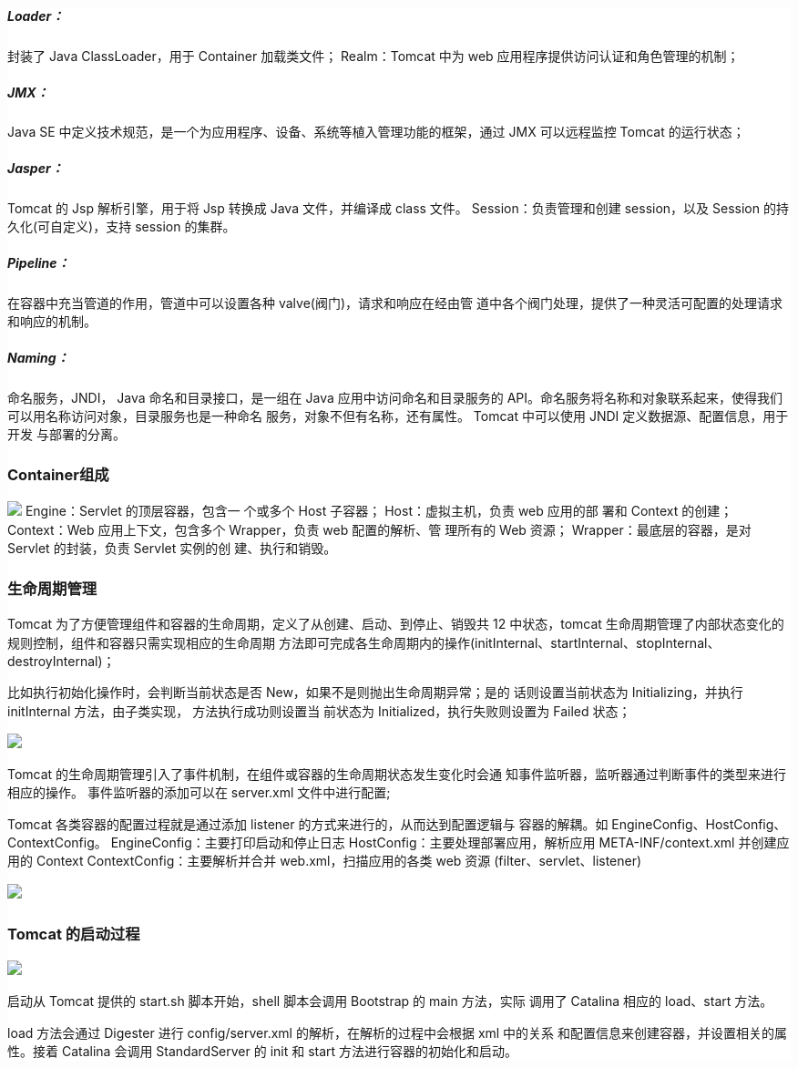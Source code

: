 ##### Loader：
封装了 Java ClassLoader，用于 Container 加载类文件； Realm：Tomcat 中为 web 应用程序提供访问认证和角色管理的机制；

##### JMX：
Java SE 中定义技术规范，是一个为应用程序、设备、系统等植入管理功能的框架，通过 JMX 可以远程监控 Tomcat 的运行状态；

##### Jasper：
Tomcat 的 Jsp 解析引擎，用于将 Jsp 转换成 Java 文件，并编译成 class 文件。 Session：负责管理和创建 session，以及 Session 的持久化(可自定义)，支持 session 的集群。

##### Pipeline：
在容器中充当管道的作用，管道中可以设置各种 valve(阀门)，请求和响应在经由管 道中各个阀门处理，提供了一种灵活可配置的处理请求和响应的机制。

##### Naming：
命名服务，JNDI， Java 命名和目录接口，是一组在 Java 应用中访问命名和目录服务的 API。命名服务将名称和对象联系起来，使得我们可以用名称访问对象，目录服务也是一种命名 服务，对象不但有名称，还有属性。
Tomcat 中可以使用 JNDI 定义数据源、配置信息，用于开发 与部署的分离。

### Container组成
<img  name="Container组成" src="http://op2fjznlf.bkt.clouddn.com/Container%E7%BB%84%E6%88%90.jpeg" width="600px">
Engine：Servlet 的顶层容器，包含一 个或多个 Host 子容器；
Host：虚拟主机，负责 web 应用的部 署和 Context 的创建；
Context：Web 应用上下文，包含多个 Wrapper，负责 web 配置的解析、管 理所有的 Web 资源；
Wrapper：最底层的容器，是对 Servlet 的封装，负责 Servlet 实例的创 建、执行和销毁。

### 生命周期管理
Tomcat 为了方便管理组件和容器的生命周期，定义了从创建、启动、到停止、销毁共 12 中状态，tomcat 生命周期管理了内部状态变化的规则控制，组件和容器只需实现相应的生命周期
方法即可完成各生命周期内的操作(initInternal、startInternal、stopInternal、 destroyInternal)；

比如执行初始化操作时，会判断当前状态是否 New，如果不是则抛出生命周期异常；是的 话则设置当前状态为 Initializing，并执行 initInternal 方法，由子类实现，
方法执行成功则设置当 前状态为 Initialized，执行失败则设置为 Failed 状态；

<img  name="Tomcat生命周期管理" src="http://op2fjznlf.bkt.clouddn.com/Tomcat%E7%94%9F%E5%91%BD%E5%91%A8%E6%9C%9F%E7%AE%A1%E7%90%86.jpeg" width="600px">

Tomcat 的生命周期管理引入了事件机制，在组件或容器的生命周期状态发生变化时会通 知事件监听器，监听器通过判断事件的类型来进行相应的操作。
事件监听器的添加可以在 server.xml 文件中进行配置;

Tomcat 各类容器的配置过程就是通过添加 listener 的方式来进行的，从而达到配置逻辑与 容器的解耦。如 EngineConfig、HostConfig、ContextConfig。
EngineConfig：主要打印启动和停止日志
HostConfig：主要处理部署应用，解析应用 META-INF/context.xml 并创建应用的 Context ContextConfig：主要解析并合并 web.xml，扫描应用的各类 web 资源 (filter、servlet、listener)


<img name="Tomcat 各类容器配置过程" src="http://op2fjznlf.bkt.clouddn.com/Tomcat%20%E5%90%84%E7%B1%BB%E5%AE%B9%E5%99%A8%E9%85%8D%E7%BD%AE%E8%BF%87%E7%A8%8B.jpeg" width="600px">

### Tomcat 的启动过程
<img name="Tomcat 的启动过程" src="http://op2fjznlf.bkt.clouddn.com/Tomcat%20%E7%9A%84%E5%90%AF%E5%8A%A8%E8%BF%87%E7%A8%8B.jpeg" width="600px">

启动从 Tomcat 提供的 start.sh 脚本开始，shell 脚本会调用 Bootstrap 的 main 方法，实际 调用了 Catalina 相应的 load、start 方法。

load 方法会通过 Digester 进行 config/server.xml 的解析，在解析的过程中会根据 xml 中的关系 和配置信息来创建容器，并设置相关的属性。接着 Catalina 会调用 StandardServer 的 init 和 start 方法进行容器的初始化和启动。
